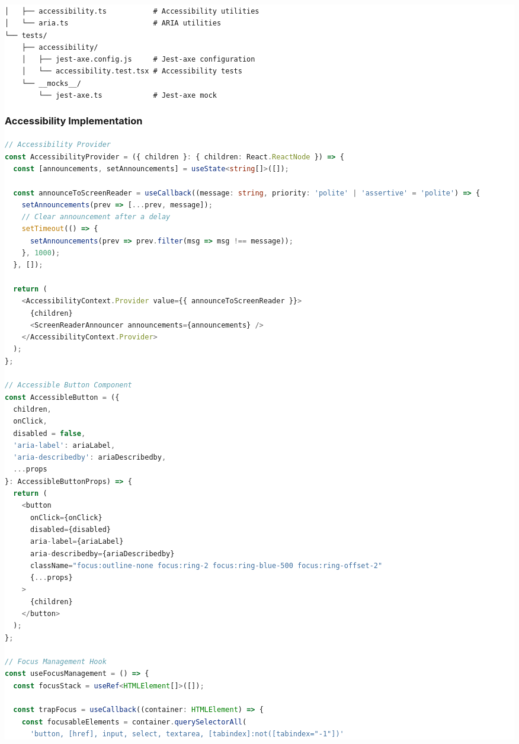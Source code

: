 ```
│   ├── accessibility.ts           # Accessibility utilities
│   └── aria.ts                    # ARIA utilities
└── tests/
    ├── accessibility/
    │   ├── jest-axe.config.js     # Jest-axe configuration
    │   └── accessibility.test.tsx # Accessibility tests
    └── __mocks__/
        └── jest-axe.ts            # Jest-axe mock
```

### Accessibility Implementation
```typescript
// Accessibility Provider
const AccessibilityProvider = ({ children }: { children: React.ReactNode }) => {
  const [announcements, setAnnouncements] = useState<string[]>([]);

  const announceToScreenReader = useCallback((message: string, priority: 'polite' | 'assertive' = 'polite') => {
    setAnnouncements(prev => [...prev, message]);
    // Clear announcement after a delay
    setTimeout(() => {
      setAnnouncements(prev => prev.filter(msg => msg !== message));
    }, 1000);
  }, []);

  return (
    <AccessibilityContext.Provider value={{ announceToScreenReader }}>
      {children}
      <ScreenReaderAnnouncer announcements={announcements} />
    </AccessibilityContext.Provider>
  );
};

// Accessible Button Component
const AccessibleButton = ({ 
  children, 
  onClick, 
  disabled = false, 
  'aria-label': ariaLabel,
  'aria-describedby': ariaDescribedby,
  ...props 
}: AccessibleButtonProps) => {
  return (
    <button
      onClick={onClick}
      disabled={disabled}
      aria-label={ariaLabel}
      aria-describedby={ariaDescribedby}
      className="focus:outline-none focus:ring-2 focus:ring-blue-500 focus:ring-offset-2"
      {...props}
    >
      {children}
    </button>
  );
};

// Focus Management Hook
const useFocusManagement = () => {
  const focusStack = useRef<HTMLElement[]>([]);

  const trapFocus = useCallback((container: HTMLElement) => {
    const focusableElements = container.querySelectorAll(
      'button, [href], input, select, textarea, [tabindex]:not([tabindex="-1"])'
```